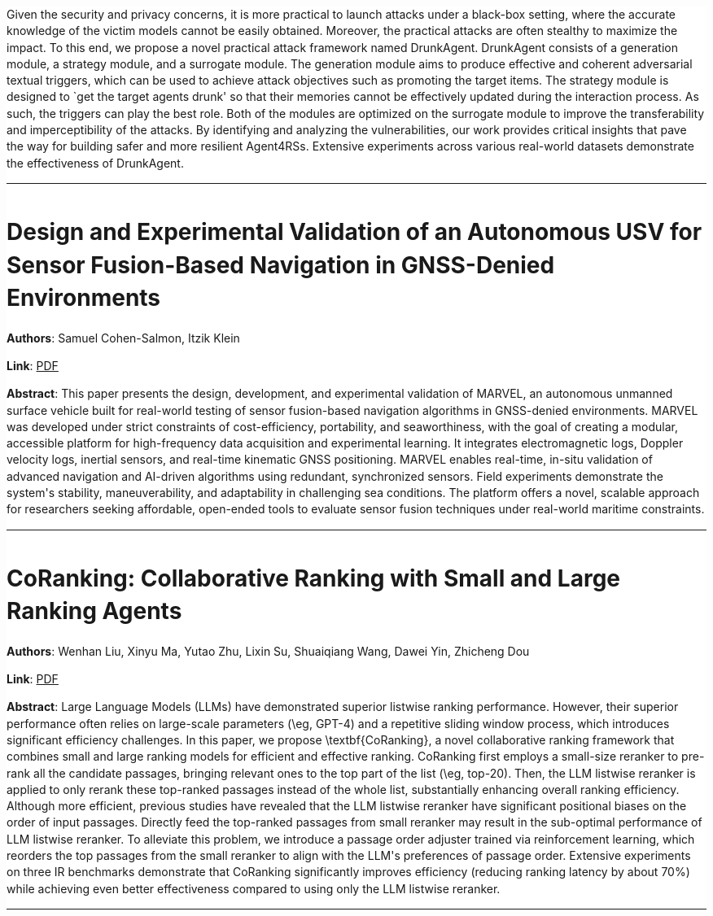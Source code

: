 Given the security and privacy concerns, it is more practical to launch attacks under a black-box setting, where the accurate knowledge of the victim models cannot be easily obtained. Moreover, the practical attacks are often stealthy to maximize the impact. To this end, we propose a novel practical attack framework named DrunkAgent. DrunkAgent consists of a generation module, a strategy module, and a surrogate module. The generation module aims to produce effective and coherent adversarial textual triggers, which can be used to achieve attack objectives such as promoting the target items. The strategy module is designed to `get the target agents drunk' so that their memories cannot be effectively updated during the interaction process. As such, the triggers can play the best role. Both of the modules are optimized on the surrogate module to improve the transferability and imperceptibility of the attacks. By identifying and analyzing the vulnerabilities, our work provides critical insights that pave the way for building safer and more resilient Agent4RSs. Extensive experiments across various real-world datasets demonstrate the effectiveness of DrunkAgent. 

---
# Design and Experimental Validation of an Autonomous USV for Sensor Fusion-Based Navigation in GNSS-Denied Environments 

**Authors**: Samuel Cohen-Salmon, Itzik Klein  

**Link**: [PDF](https://arxiv.org/pdf/2503.23445)  

**Abstract**: This paper presents the design, development, and experimental validation of MARVEL, an autonomous unmanned surface vehicle built for real-world testing of sensor fusion-based navigation algorithms in GNSS-denied environments. MARVEL was developed under strict constraints of cost-efficiency, portability, and seaworthiness, with the goal of creating a modular, accessible platform for high-frequency data acquisition and experimental learning. It integrates electromagnetic logs, Doppler velocity logs, inertial sensors, and real-time kinematic GNSS positioning. MARVEL enables real-time, in-situ validation of advanced navigation and AI-driven algorithms using redundant, synchronized sensors. Field experiments demonstrate the system's stability, maneuverability, and adaptability in challenging sea conditions. The platform offers a novel, scalable approach for researchers seeking affordable, open-ended tools to evaluate sensor fusion techniques under real-world maritime constraints. 

---
# CoRanking: Collaborative Ranking with Small and Large Ranking Agents 

**Authors**: Wenhan Liu, Xinyu Ma, Yutao Zhu, Lixin Su, Shuaiqiang Wang, Dawei Yin, Zhicheng Dou  

**Link**: [PDF](https://arxiv.org/pdf/2503.23427)  

**Abstract**: Large Language Models (LLMs) have demonstrated superior listwise ranking performance. However, their superior performance often relies on large-scale parameters (\eg, GPT-4) and a repetitive sliding window process, which introduces significant efficiency challenges. In this paper, we propose \textbf{CoRanking}, a novel collaborative ranking framework that combines small and large ranking models for efficient and effective ranking. CoRanking first employs a small-size reranker to pre-rank all the candidate passages, bringing relevant ones to the top part of the list (\eg, top-20). Then, the LLM listwise reranker is applied to only rerank these top-ranked passages instead of the whole list, substantially enhancing overall ranking efficiency. Although more efficient, previous studies have revealed that the LLM listwise reranker have significant positional biases on the order of input passages. Directly feed the top-ranked passages from small reranker may result in the sub-optimal performance of LLM listwise reranker. To alleviate this problem, we introduce a passage order adjuster trained via reinforcement learning, which reorders the top passages from the small reranker to align with the LLM's preferences of passage order. Extensive experiments on three IR benchmarks demonstrate that CoRanking significantly improves efficiency (reducing ranking latency by about 70\%) while achieving even better effectiveness compared to using only the LLM listwise reranker. 

---